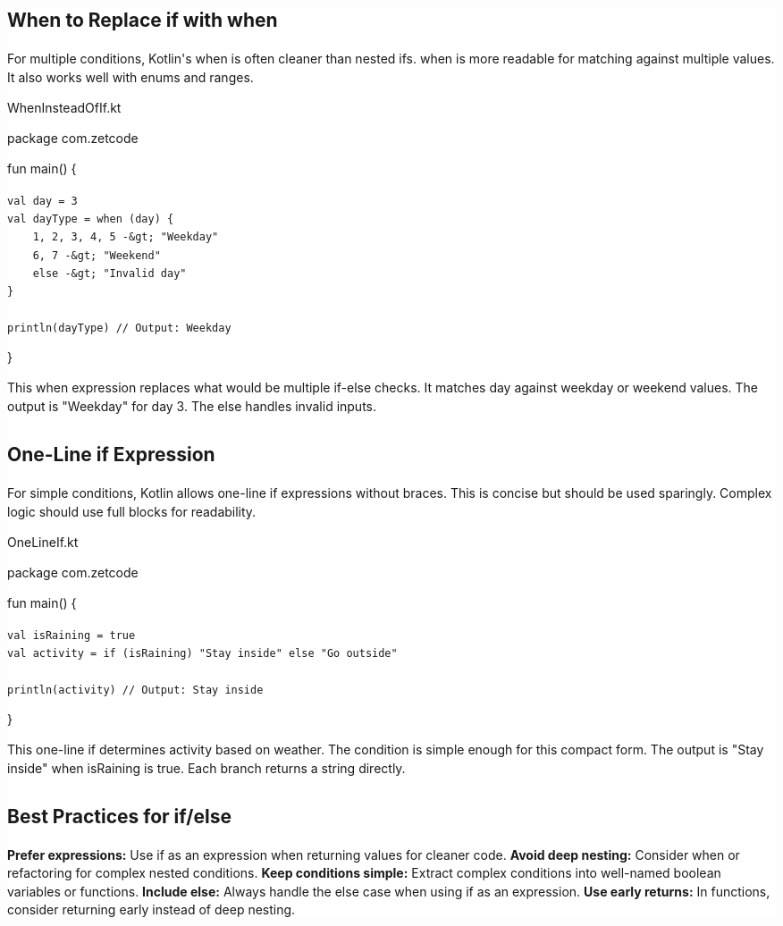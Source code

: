 ## When to Replace if with when

For multiple conditions, Kotlin's when is often cleaner than nested
ifs. when is more readable for matching against multiple values. It
also works well with enums and ranges.

WhenInsteadOfIf.kt
  

package com.zetcode

fun main() {

    val day = 3
    val dayType = when (day) {
        1, 2, 3, 4, 5 -&gt; "Weekday"
        6, 7 -&gt; "Weekend"
        else -&gt; "Invalid day"
    }
    
    println(dayType) // Output: Weekday
}

This when expression replaces what would be multiple if-else checks.
It matches day against weekday or weekend values. The output is "Weekday" for day
3. The else handles invalid inputs.

## One-Line if Expression

For simple conditions, Kotlin allows one-line if expressions without braces. This
is concise but should be used sparingly. Complex logic should use full blocks for
readability.

OneLineIf.kt
  

package com.zetcode

fun main() {

    val isRaining = true
    val activity = if (isRaining) "Stay inside" else "Go outside"
    
    println(activity) // Output: Stay inside
}

This one-line if determines activity based on weather. The condition is simple
enough for this compact form. The output is "Stay inside" when isRaining is true.
Each branch returns a string directly.

## Best Practices for if/else

**Prefer expressions:** Use if as an expression when returning
values for cleaner code.
**Avoid deep nesting:** Consider when or refactoring
for complex nested conditions.
**Keep conditions simple:** Extract complex conditions into
well-named boolean variables or functions.
**Include else:** Always handle the else case when using if as
an expression.
**Use early returns:** In functions, consider returning early
instead of deep nesting.
